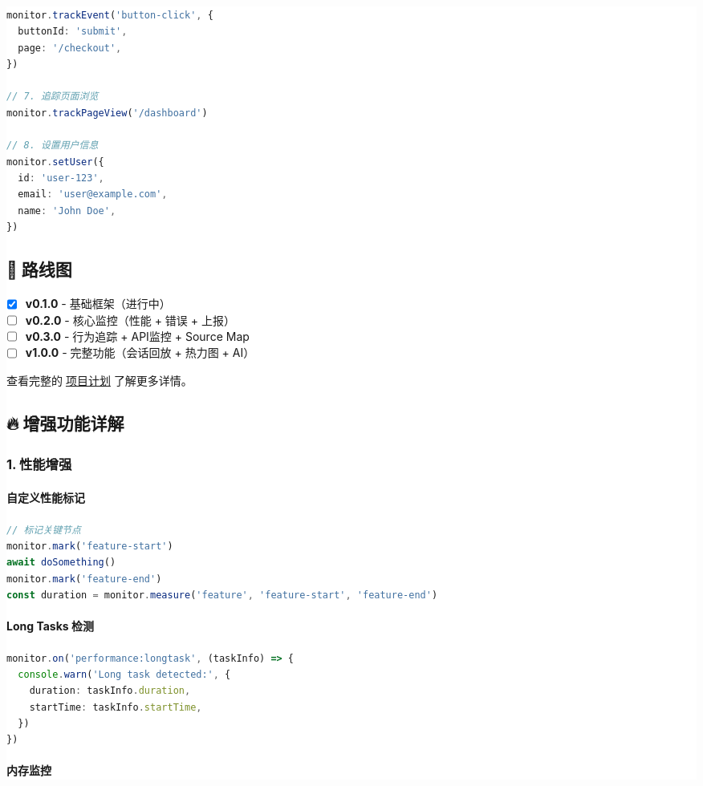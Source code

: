 ```typescript
monitor.trackEvent('button-click', {
  buttonId: 'submit',
  page: '/checkout',
})

// 7. 追踪页面浏览
monitor.trackPageView('/dashboard')

// 8. 设置用户信息
monitor.setUser({
  id: 'user-123',
  email: 'user@example.com',
  name: 'John Doe',
})
```

## 🎯 路线图

- [x] **v0.1.0** - 基础框架（进行中）
- [ ] **v0.2.0** - 核心监控（性能 + 错误 + 上报）
- [ ] **v0.3.0** - 行为追踪 + API监控 + Source Map
- [ ] **v1.0.0** - 完整功能（会话回放 + 热力图 + AI）

查看完整的 [项目计划](./PROJECT_PLAN.md) 了解更多详情。

## 🔥 增强功能详解

### 1. 性能增强

#### 自定义性能标记

```typescript
// 标记关键节点
monitor.mark('feature-start')
await doSomething()
monitor.mark('feature-end')
const duration = monitor.measure('feature', 'feature-start', 'feature-end')
```

#### Long Tasks 检测

```typescript
monitor.on('performance:longtask', (taskInfo) => {
  console.warn('Long task detected:', {
    duration: taskInfo.duration,
    startTime: taskInfo.startTime,
  })
})
```

#### 内存监控

